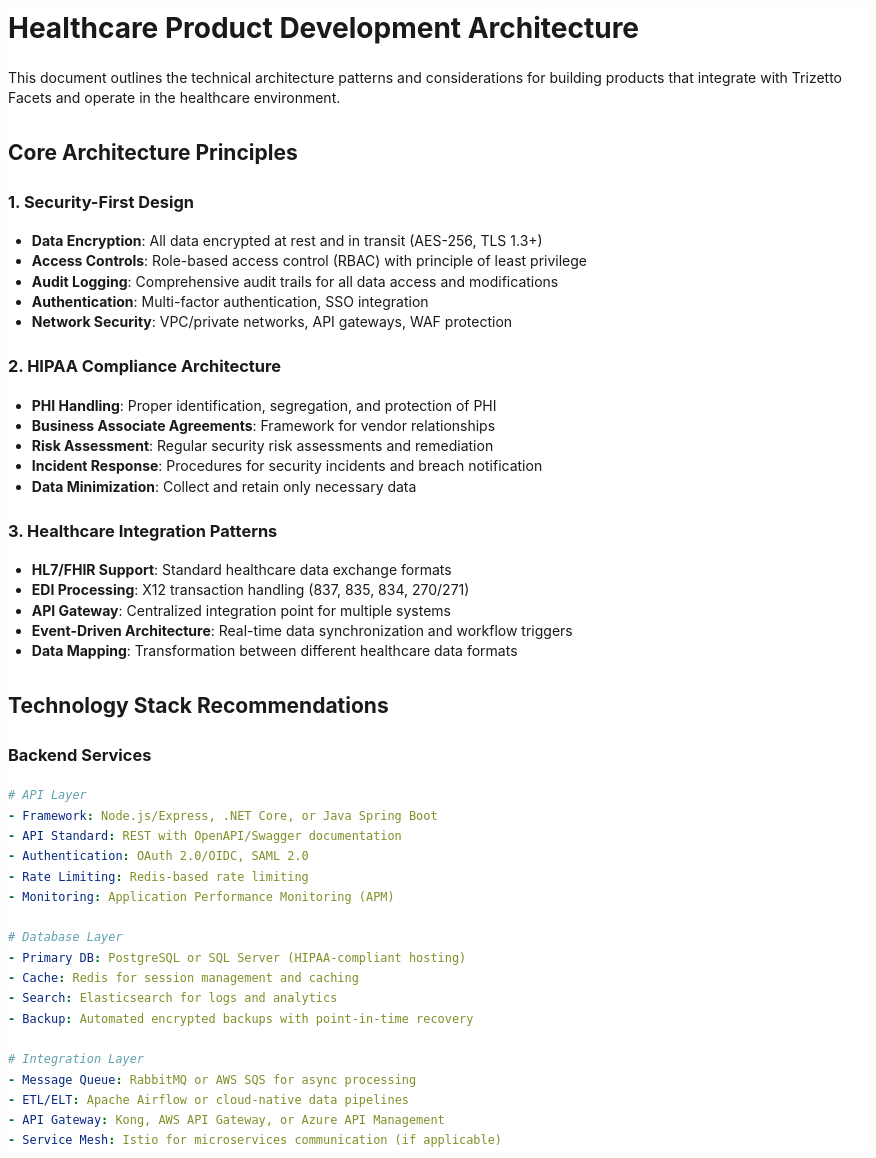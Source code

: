 # Healthcare Product Development Architecture

This document outlines the technical architecture patterns and considerations for building products that integrate with Trizetto Facets and operate in the healthcare environment.

## Core Architecture Principles

### 1. Security-First Design
- **Data Encryption**: All data encrypted at rest and in transit (AES-256, TLS 1.3+)
- **Access Controls**: Role-based access control (RBAC) with principle of least privilege  
- **Audit Logging**: Comprehensive audit trails for all data access and modifications
- **Authentication**: Multi-factor authentication, SSO integration
- **Network Security**: VPC/private networks, API gateways, WAF protection

### 2. HIPAA Compliance Architecture
- **PHI Handling**: Proper identification, segregation, and protection of PHI
- **Business Associate Agreements**: Framework for vendor relationships
- **Risk Assessment**: Regular security risk assessments and remediation
- **Incident Response**: Procedures for security incidents and breach notification
- **Data Minimization**: Collect and retain only necessary data

### 3. Healthcare Integration Patterns
- **HL7/FHIR Support**: Standard healthcare data exchange formats
- **EDI Processing**: X12 transaction handling (837, 835, 834, 270/271)
- **API Gateway**: Centralized integration point for multiple systems
- **Event-Driven Architecture**: Real-time data synchronization and workflow triggers
- **Data Mapping**: Transformation between different healthcare data formats

## Technology Stack Recommendations

### Backend Services
```yaml
# API Layer
- Framework: Node.js/Express, .NET Core, or Java Spring Boot
- API Standard: REST with OpenAPI/Swagger documentation
- Authentication: OAuth 2.0/OIDC, SAML 2.0
- Rate Limiting: Redis-based rate limiting
- Monitoring: Application Performance Monitoring (APM)

# Database Layer  
- Primary DB: PostgreSQL or SQL Server (HIPAA-compliant hosting)
- Cache: Redis for session management and caching
- Search: Elasticsearch for logs and analytics
- Backup: Automated encrypted backups with point-in-time recovery

# Integration Layer
- Message Queue: RabbitMQ or AWS SQS for async processing
- ETL/ELT: Apache Airflow or cloud-native data pipelines
- API Gateway: Kong, AWS API Gateway, or Azure API Management
- Service Mesh: Istio for microservices communication (if applicable)
```
